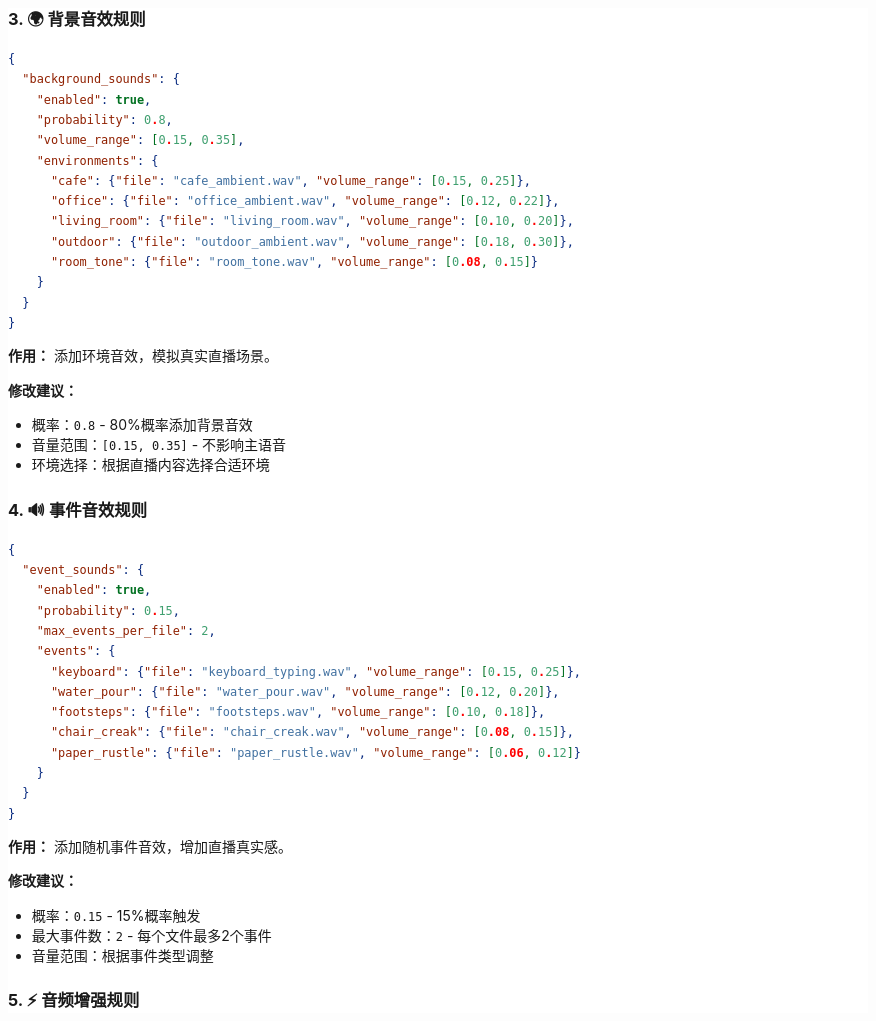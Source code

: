 ### 3. 🌍 背景音效规则

```json
{
  "background_sounds": {
    "enabled": true,
    "probability": 0.8,
    "volume_range": [0.15, 0.35],
    "environments": {
      "cafe": {"file": "cafe_ambient.wav", "volume_range": [0.15, 0.25]},
      "office": {"file": "office_ambient.wav", "volume_range": [0.12, 0.22]},
      "living_room": {"file": "living_room.wav", "volume_range": [0.10, 0.20]},
      "outdoor": {"file": "outdoor_ambient.wav", "volume_range": [0.18, 0.30]},
      "room_tone": {"file": "room_tone.wav", "volume_range": [0.08, 0.15]}
    }
  }
}
```

**作用：** 添加环境音效，模拟真实直播场景。

**修改建议：**
- 概率：`0.8` - 80%概率添加背景音效
- 音量范围：`[0.15, 0.35]` - 不影响主语音
- 环境选择：根据直播内容选择合适环境

### 4. 🔊 事件音效规则

```json
{
  "event_sounds": {
    "enabled": true,
    "probability": 0.15,
    "max_events_per_file": 2,
    "events": {
      "keyboard": {"file": "keyboard_typing.wav", "volume_range": [0.15, 0.25]},
      "water_pour": {"file": "water_pour.wav", "volume_range": [0.12, 0.20]},
      "footsteps": {"file": "footsteps.wav", "volume_range": [0.10, 0.18]},
      "chair_creak": {"file": "chair_creak.wav", "volume_range": [0.08, 0.15]},
      "paper_rustle": {"file": "paper_rustle.wav", "volume_range": [0.06, 0.12]}
    }
  }
}
```

**作用：** 添加随机事件音效，增加直播真实感。

**修改建议：**
- 概率：`0.15` - 15%概率触发
- 最大事件数：`2` - 每个文件最多2个事件
- 音量范围：根据事件类型调整

### 5. ⚡ 音频增强规则
